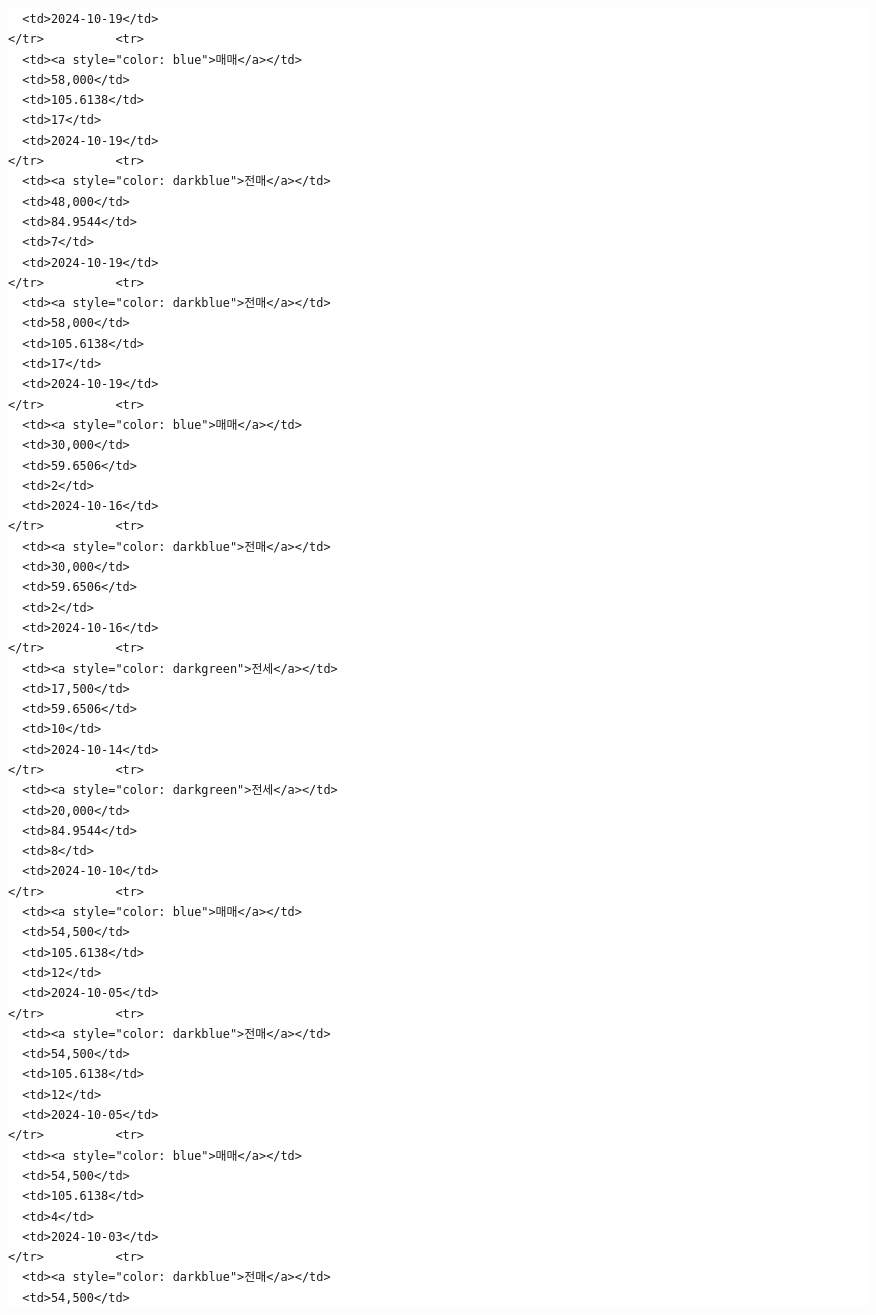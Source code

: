       <td>2024-10-19</td>
    </tr>          <tr>
      <td><a style="color: blue">매매</a></td>
      <td>58,000</td>
      <td>105.6138</td>
      <td>17</td>
      <td>2024-10-19</td>
    </tr>          <tr>
      <td><a style="color: darkblue">전매</a></td>
      <td>48,000</td>
      <td>84.9544</td>
      <td>7</td>
      <td>2024-10-19</td>
    </tr>          <tr>
      <td><a style="color: darkblue">전매</a></td>
      <td>58,000</td>
      <td>105.6138</td>
      <td>17</td>
      <td>2024-10-19</td>
    </tr>          <tr>
      <td><a style="color: blue">매매</a></td>
      <td>30,000</td>
      <td>59.6506</td>
      <td>2</td>
      <td>2024-10-16</td>
    </tr>          <tr>
      <td><a style="color: darkblue">전매</a></td>
      <td>30,000</td>
      <td>59.6506</td>
      <td>2</td>
      <td>2024-10-16</td>
    </tr>          <tr>
      <td><a style="color: darkgreen">전세</a></td>
      <td>17,500</td>
      <td>59.6506</td>
      <td>10</td>
      <td>2024-10-14</td>
    </tr>          <tr>
      <td><a style="color: darkgreen">전세</a></td>
      <td>20,000</td>
      <td>84.9544</td>
      <td>8</td>
      <td>2024-10-10</td>
    </tr>          <tr>
      <td><a style="color: blue">매매</a></td>
      <td>54,500</td>
      <td>105.6138</td>
      <td>12</td>
      <td>2024-10-05</td>
    </tr>          <tr>
      <td><a style="color: darkblue">전매</a></td>
      <td>54,500</td>
      <td>105.6138</td>
      <td>12</td>
      <td>2024-10-05</td>
    </tr>          <tr>
      <td><a style="color: blue">매매</a></td>
      <td>54,500</td>
      <td>105.6138</td>
      <td>4</td>
      <td>2024-10-03</td>
    </tr>          <tr>
      <td><a style="color: darkblue">전매</a></td>
      <td>54,500</td>